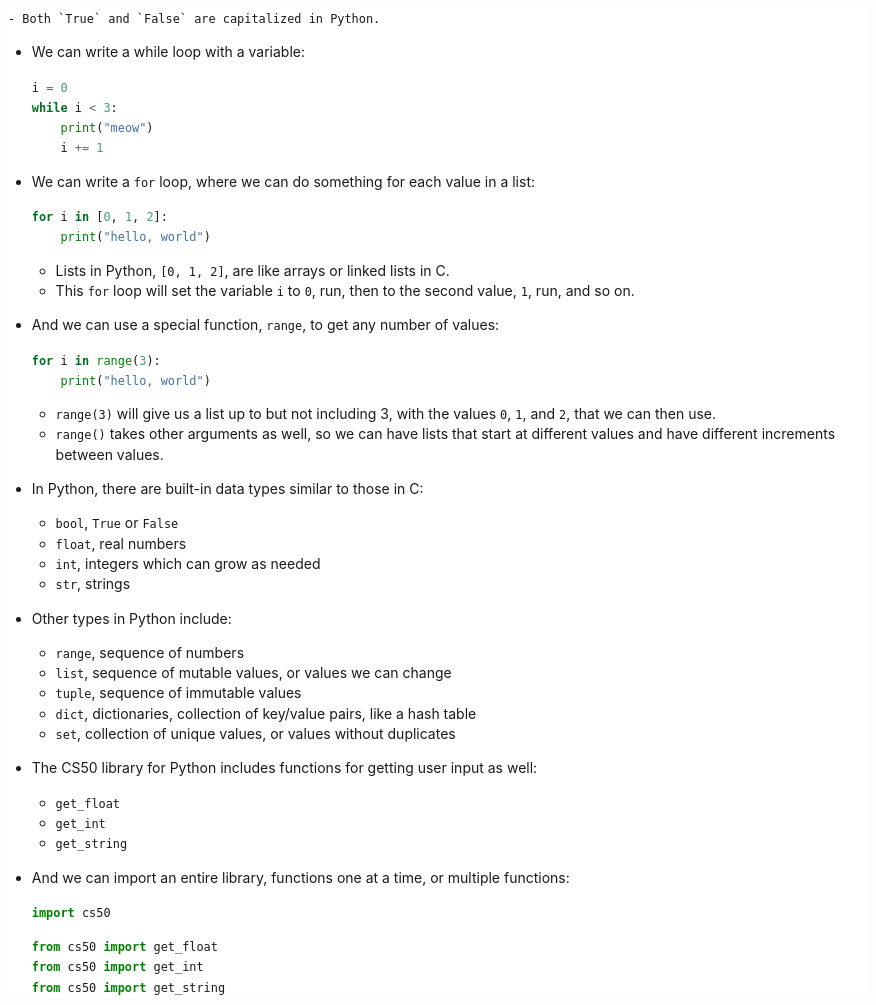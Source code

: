    - Both `True` and `False` are capitalized in Python.
- We can write a while loop with a variable:
    
    ```python
    i = 0
    while i < 3:
        print("meow")
        i += 1
    ```
    
- We can write a `for` loop, where we can do something for each value in a list:
    
    ```python
    for i in [0, 1, 2]:
        print("hello, world")
    ```
    
    - Lists in Python, `[0, 1, 2]`, are like arrays or linked lists in C.
    - This `for` loop will set the variable `i` to `0`, run, then to the second value, `1`, run, and so on.
- And we can use a special function, `range`, to get any number of values:
    
    ```python
    for i in range(3):
        print("hello, world")
    ```
    
    - `range(3)` will give us a list up to but not including 3, with the values `0`, `1`, and `2`, that we can then use.
    - `range()` takes other arguments as well, so we can have lists that start at different values and have different increments between values.
- In Python, there are built-in data types similar to those in C:
    - `bool`, `True` or `False`
    - `float`, real numbers
    - `int`, integers which can grow as needed
    - `str`, strings
- Other types in Python include:
    - `range`, sequence of numbers
    - `list`, sequence of mutable values, or values we can change
    - `tuple`, sequence of immutable values
    - `dict`, dictionaries, collection of key/value pairs, like a hash table
    - `set`, collection of unique values, or values without duplicates
- The CS50 library for Python includes functions for getting user input as well:
    - `get_float`
    - `get_int`
    - `get_string`
- And we can import an entire library, functions one at a time, or multiple functions:
    
    ```python
    import cs50
    ```
    
    ```python
    from cs50 import get_float
    from cs50 import get_int
    from cs50 import get_string
    ```
    